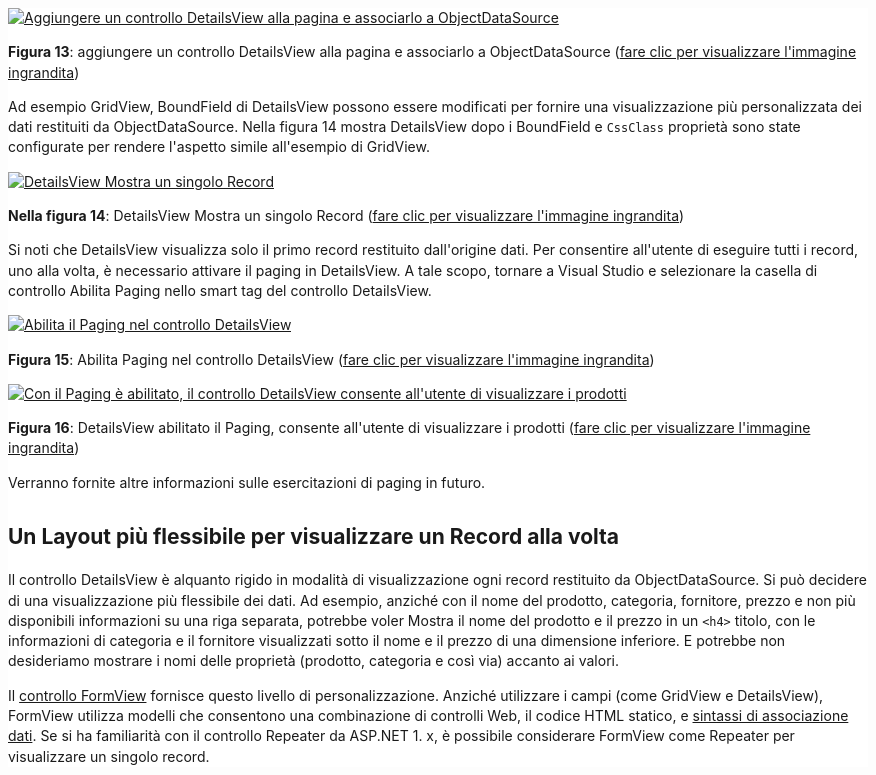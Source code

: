 [![Aggiungere un controllo DetailsView alla pagina e associarlo a ObjectDataSource](displaying-data-with-the-objectdatasource-vb/_static/image34.png)](displaying-data-with-the-objectdatasource-vb/_static/image33.png)

**Figura 13**: aggiungere un controllo DetailsView alla pagina e associarlo a ObjectDataSource ([fare clic per visualizzare l'immagine ingrandita](displaying-data-with-the-objectdatasource-vb/_static/image35.png))


Ad esempio GridView, BoundField di DetailsView possono essere modificati per fornire una visualizzazione più personalizzata dei dati restituiti da ObjectDataSource. Nella figura 14 mostra DetailsView dopo i BoundField e `CssClass` proprietà sono state configurate per rendere l'aspetto simile all'esempio di GridView.


[![DetailsView Mostra un singolo Record](displaying-data-with-the-objectdatasource-vb/_static/image37.png)](displaying-data-with-the-objectdatasource-vb/_static/image36.png)

**Nella figura 14**: DetailsView Mostra un singolo Record ([fare clic per visualizzare l'immagine ingrandita](displaying-data-with-the-objectdatasource-vb/_static/image38.png))


Si noti che DetailsView visualizza solo il primo record restituito dall'origine dati. Per consentire all'utente di eseguire tutti i record, uno alla volta, è necessario attivare il paging in DetailsView. A tale scopo, tornare a Visual Studio e selezionare la casella di controllo Abilita Paging nello smart tag del controllo DetailsView.


[![Abilita il Paging nel controllo DetailsView](displaying-data-with-the-objectdatasource-vb/_static/image40.png)](displaying-data-with-the-objectdatasource-vb/_static/image39.png)

**Figura 15**: Abilita Paging nel controllo DetailsView ([fare clic per visualizzare l'immagine ingrandita](displaying-data-with-the-objectdatasource-vb/_static/image41.png))


[![Con il Paging è abilitato, il controllo DetailsView consente all'utente di visualizzare i prodotti](displaying-data-with-the-objectdatasource-vb/_static/image43.png)](displaying-data-with-the-objectdatasource-vb/_static/image42.png)

**Figura 16**: DetailsView abilitato il Paging, consente all'utente di visualizzare i prodotti ([fare clic per visualizzare l'immagine ingrandita](displaying-data-with-the-objectdatasource-vb/_static/image44.png))


Verranno fornite altre informazioni sulle esercitazioni di paging in futuro.

## <a name="a-more-flexible-layout-for-showing-one-record-at-a-time"></a>Un Layout più flessibile per visualizzare un Record alla volta

Il controllo DetailsView è alquanto rigido in modalità di visualizzazione ogni record restituito da ObjectDataSource. Si può decidere di una visualizzazione più flessibile dei dati. Ad esempio, anziché con il nome del prodotto, categoria, fornitore, prezzo e non più disponibili informazioni su una riga separata, potrebbe voler Mostra il nome del prodotto e il prezzo in un `<h4>` titolo, con le informazioni di categoria e il fornitore visualizzati sotto il nome e il prezzo di una dimensione inferiore. E potrebbe non desideriamo mostrare i nomi delle proprietà (prodotto, categoria e così via) accanto ai valori.

Il [controllo FormView](https://msdn.microsoft.com/en-US/library/fyf1dk77.aspx) fornisce questo livello di personalizzazione. Anziché utilizzare i campi (come GridView e DetailsView), FormView utilizza modelli che consentono una combinazione di controlli Web, il codice HTML statico, e [sintassi di associazione dati](http://www.15seconds.com/issue/040630.htm). Se si ha familiarità con il controllo Repeater da ASP.NET 1. x, è possibile considerare FormView come Repeater per visualizzare un singolo record.
